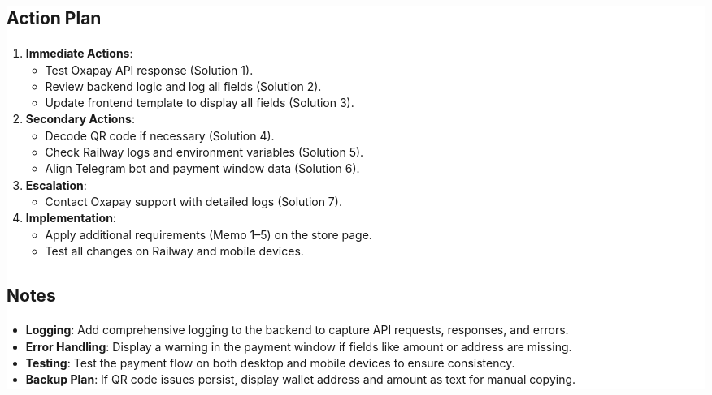 ## Action Plan
1. **Immediate Actions**:
   - Test Oxapay API response (Solution 1).
   - Review backend logic and log all fields (Solution 2).
   - Update frontend template to display all fields (Solution 3).
2. **Secondary Actions**:
   - Decode QR code if necessary (Solution 4).
   - Check Railway logs and environment variables (Solution 5).
   - Align Telegram bot and payment window data (Solution 6).
3. **Escalation**:
   - Contact Oxapay support with detailed logs (Solution 7).
4. **Implementation**:
   - Apply additional requirements (Memo 1–5) on the store page.
   - Test all changes on Railway and mobile devices.

## Notes
- **Logging**: Add comprehensive logging to the backend to capture API requests, responses, and errors.
- **Error Handling**: Display a warning in the payment window if fields like amount or address are missing.
- **Testing**: Test the payment flow on both desktop and mobile devices to ensure consistency.
- **Backup Plan**: If QR code issues persist, display wallet address and amount as text for manual copying.